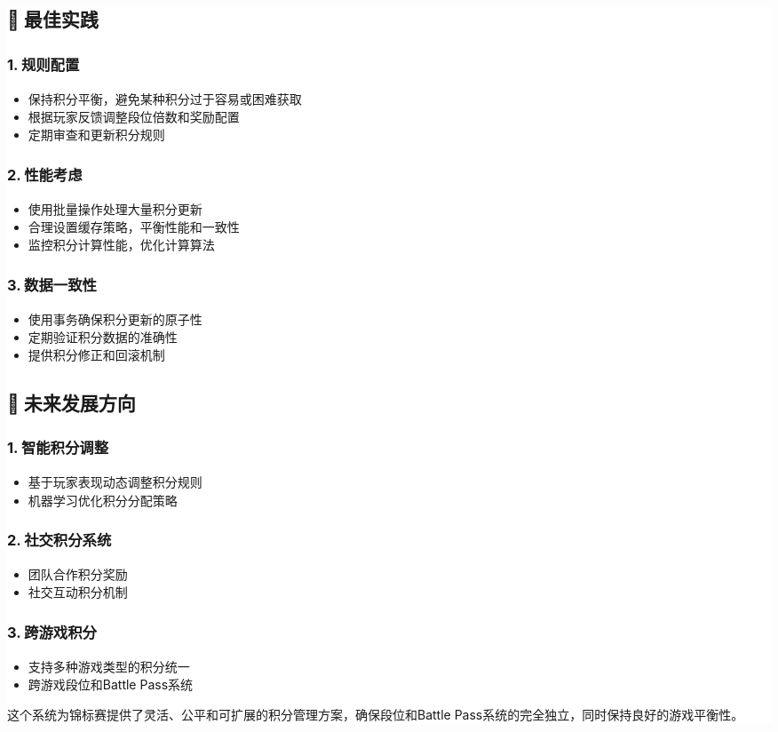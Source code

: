 ## 📝 最佳实践

### 1. 规则配置
- 保持积分平衡，避免某种积分过于容易或困难获取
- 根据玩家反馈调整段位倍数和奖励配置
- 定期审查和更新积分规则

### 2. 性能考虑
- 使用批量操作处理大量积分更新
- 合理设置缓存策略，平衡性能和一致性
- 监控积分计算性能，优化计算算法

### 3. 数据一致性
- 使用事务确保积分更新的原子性
- 定期验证积分数据的准确性
- 提供积分修正和回滚机制

## 🔮 未来发展方向

### 1. 智能积分调整
- 基于玩家表现动态调整积分规则
- 机器学习优化积分分配策略

### 2. 社交积分系统
- 团队合作积分奖励
- 社交互动积分机制

### 3. 跨游戏积分
- 支持多种游戏类型的积分统一
- 跨游戏段位和Battle Pass系统

这个系统为锦标赛提供了灵活、公平和可扩展的积分管理方案，确保段位和Battle Pass系统的完全独立，同时保持良好的游戏平衡性。
